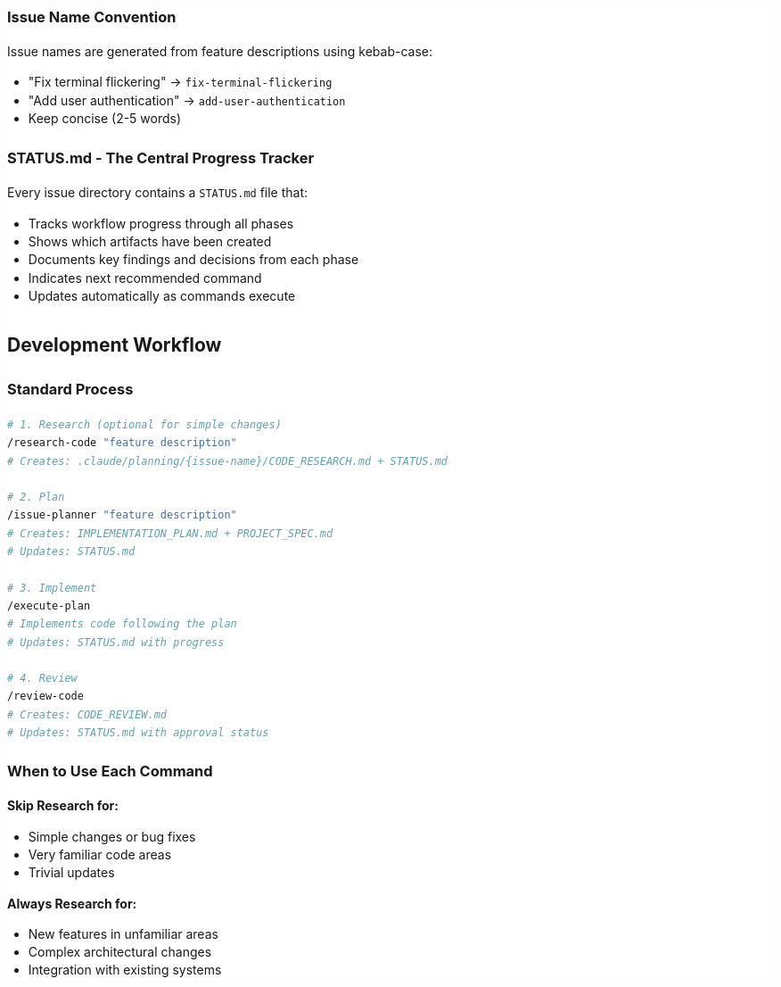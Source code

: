 ### Issue Name Convention

Issue names are generated from feature descriptions using kebab-case:
- "Fix terminal flickering" → `fix-terminal-flickering`
- "Add user authentication" → `add-user-authentication`
- Keep concise (2-5 words)

### STATUS.md - The Central Progress Tracker

Every issue directory contains a `STATUS.md` file that:
- Tracks workflow progress through all phases
- Shows which artifacts have been created
- Documents key findings and decisions from each phase
- Indicates next recommended command
- Updates automatically as commands execute

## Development Workflow

### Standard Process

```bash
# 1. Research (optional for simple changes)
/research-code "feature description"
# Creates: .claude/planning/{issue-name}/CODE_RESEARCH.md + STATUS.md

# 2. Plan
/issue-planner "feature description"
# Creates: IMPLEMENTATION_PLAN.md + PROJECT_SPEC.md
# Updates: STATUS.md

# 3. Implement
/execute-plan
# Implements code following the plan
# Updates: STATUS.md with progress

# 4. Review
/review-code
# Creates: CODE_REVIEW.md
# Updates: STATUS.md with approval status
```

### When to Use Each Command

**Skip Research for:**
- Simple changes or bug fixes
- Very familiar code areas
- Trivial updates

**Always Research for:**
- New features in unfamiliar areas
- Complex architectural changes
- Integration with existing systems
